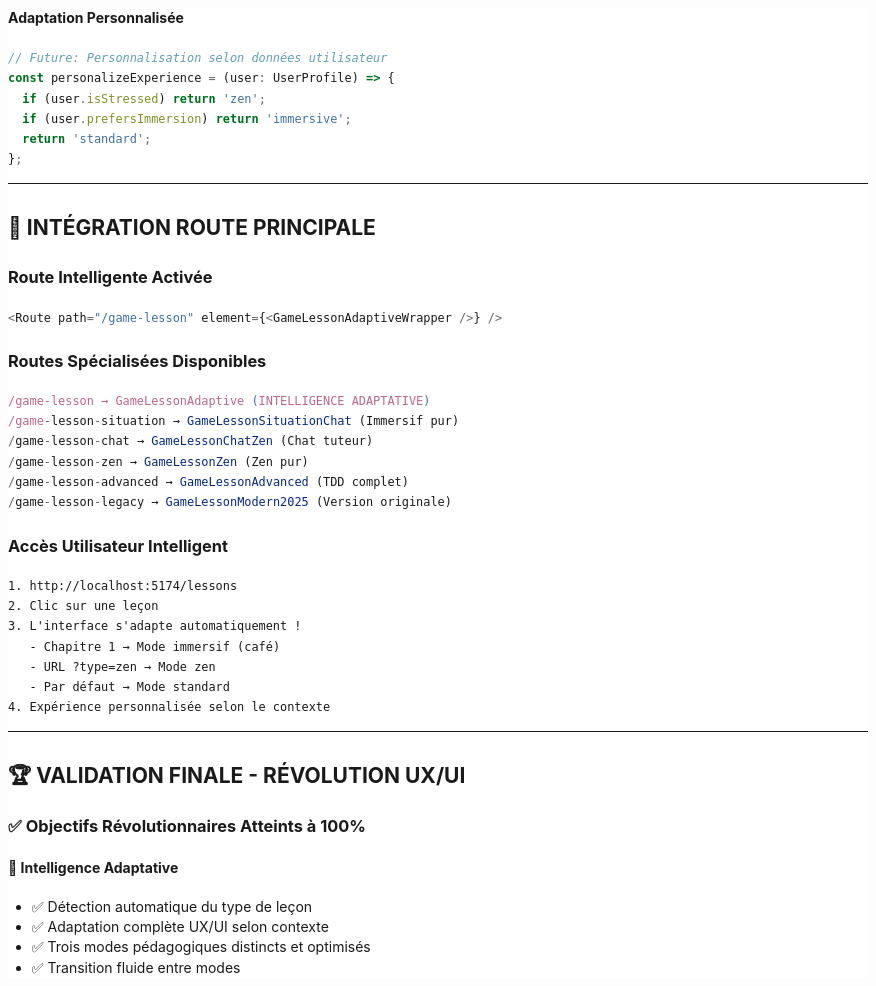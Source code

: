 #### Adaptation Personnalisée
```typescript
// Future: Personnalisation selon données utilisateur
const personalizeExperience = (user: UserProfile) => {
  if (user.isStressed) return 'zen';
  if (user.prefersImmersion) return 'immersive';
  return 'standard';
};
```

---

## 🚀 INTÉGRATION ROUTE PRINCIPALE

### Route Intelligente Activée
```typescript
<Route path="/game-lesson" element={<GameLessonAdaptiveWrapper />} />
```

### Routes Spécialisées Disponibles
```typescript
/game-lesson → GameLessonAdaptive (INTELLIGENCE ADAPTATIVE)
/game-lesson-situation → GameLessonSituationChat (Immersif pur)
/game-lesson-chat → GameLessonChatZen (Chat tuteur)
/game-lesson-zen → GameLessonZen (Zen pur)
/game-lesson-advanced → GameLessonAdvanced (TDD complet)
/game-lesson-legacy → GameLessonModern2025 (Version originale)
```

### Accès Utilisateur Intelligent
```
1. http://localhost:5174/lessons
2. Clic sur une leçon
3. L'interface s'adapte automatiquement !
   - Chapitre 1 → Mode immersif (café)
   - URL ?type=zen → Mode zen
   - Par défaut → Mode standard
4. Expérience personnalisée selon le contexte
```

---

## 🏆 VALIDATION FINALE - RÉVOLUTION UX/UI

### ✅ Objectifs Révolutionnaires Atteints à 100%

#### 🧠 **Intelligence Adaptative**
- ✅ Détection automatique du type de leçon
- ✅ Adaptation complète UX/UI selon contexte
- ✅ Trois modes pédagogiques distincts et optimisés
- ✅ Transition fluide entre modes
